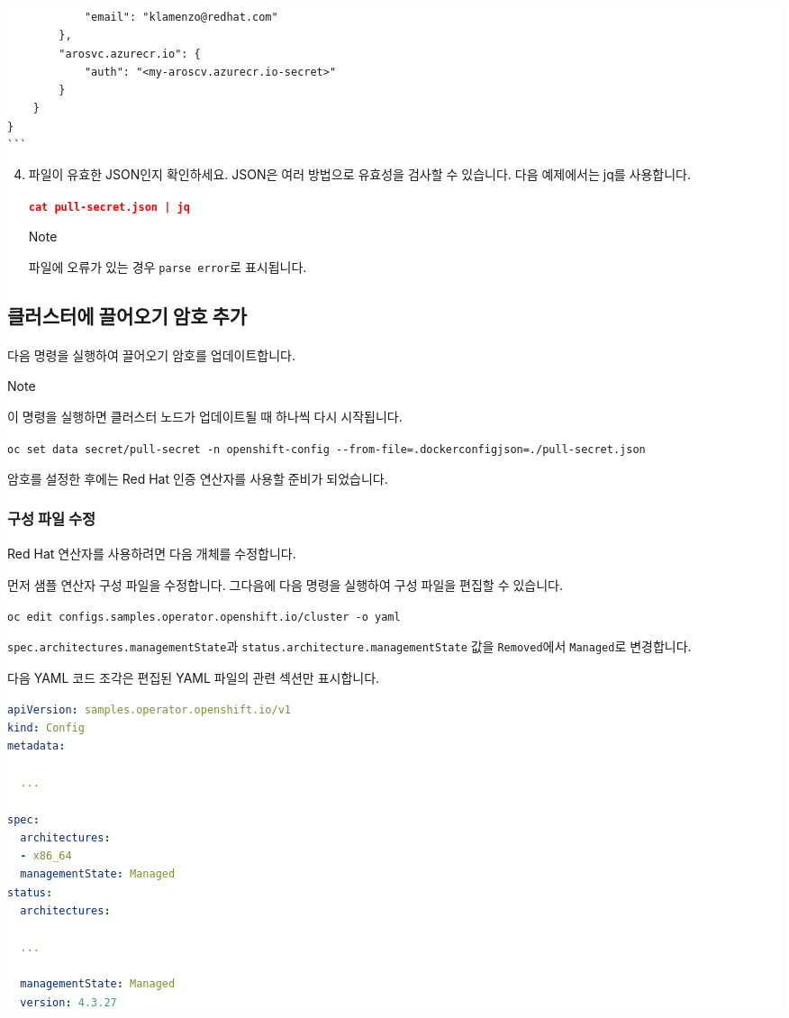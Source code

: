                 "email": "klamenzo@redhat.com"
            },
            "arosvc.azurecr.io": {
                "auth": "<my-aroscv.azurecr.io-secret>"
            }
        }
    }
    ```

4. 파일이 유효한 JSON인지 확인하세요. JSON은 여러 방법으로 유효성을 검사할 수 있습니다. 다음 예제에서는 jq를 사용합니다.

    ```json
    cat pull-secret.json | jq
    ```

    > [!NOTE]
    > 파일에 오류가 있는 경우 `parse error`로 표시됩니다.

## <a name="add-your-pull-secret-to-your-cluster"></a>클러스터에 끌어오기 암호 추가

다음 명령을 실행하여 끌어오기 암호를 업데이트합니다.

> [!NOTE]
> 이 명령을 실행하면 클러스터 노드가 업데이트될 때 하나씩 다시 시작됩니다. 

```console
oc set data secret/pull-secret -n openshift-config --from-file=.dockerconfigjson=./pull-secret.json
```

암호를 설정한 후에는 Red Hat 인증 연산자를 사용할 준비가 되었습니다.

### <a name="modify-the-configuration-files"></a>구성 파일 수정

Red Hat 연산자를 사용하려면 다음 개체를 수정합니다.

먼저 샘플 연산자 구성 파일을 수정합니다. 그다음에 다음 명령을 실행하여 구성 파일을 편집할 수 있습니다.

```
oc edit configs.samples.operator.openshift.io/cluster -o yaml
```

`spec.architectures.managementState`과 `status.architecture.managementState` 값을 `Removed`에서 `Managed`로 변경합니다. 

다음 YAML 코드 조각은 편집된 YAML 파일의 관련 섹션만 표시합니다.

```yaml
apiVersion: samples.operator.openshift.io/v1
kind: Config
metadata:
  
  ...
  
spec:
  architectures:
  - x86_64
  managementState: Managed
status:
  architectures:

  ...

  managementState: Managed
  version: 4.3.27
```
